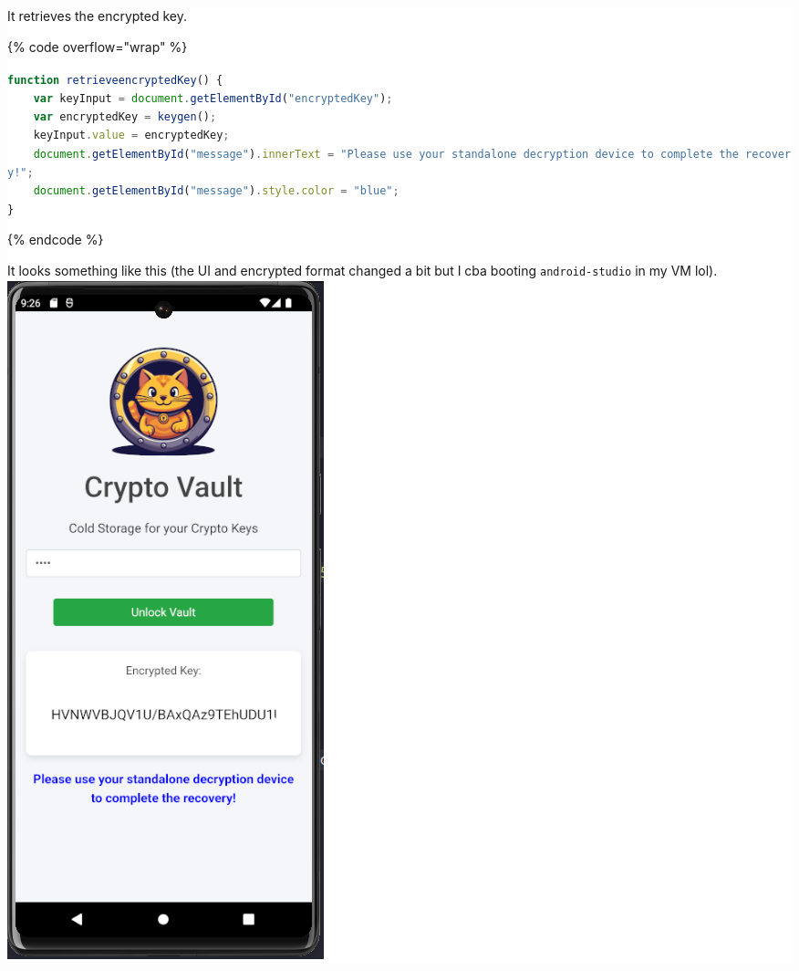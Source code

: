 It retrieves the encrypted key.

{% code overflow="wrap" %}
```js
function retrieveencryptedKey() {
    var keyInput = document.getElementById("encryptedKey");
    var encryptedKey = keygen();
    keyInput.value = encryptedKey;
    document.getElementById("message").innerText = "Please use your standalone decryption device to complete the recovery!";
    document.getElementById("message").style.color = "blue";
}
```
{% endcode %}

It looks something like this (the UI and encrypted format changed a bit but I cba booting `android-studio` in my VM lol).
![](./images/1.PNG)
